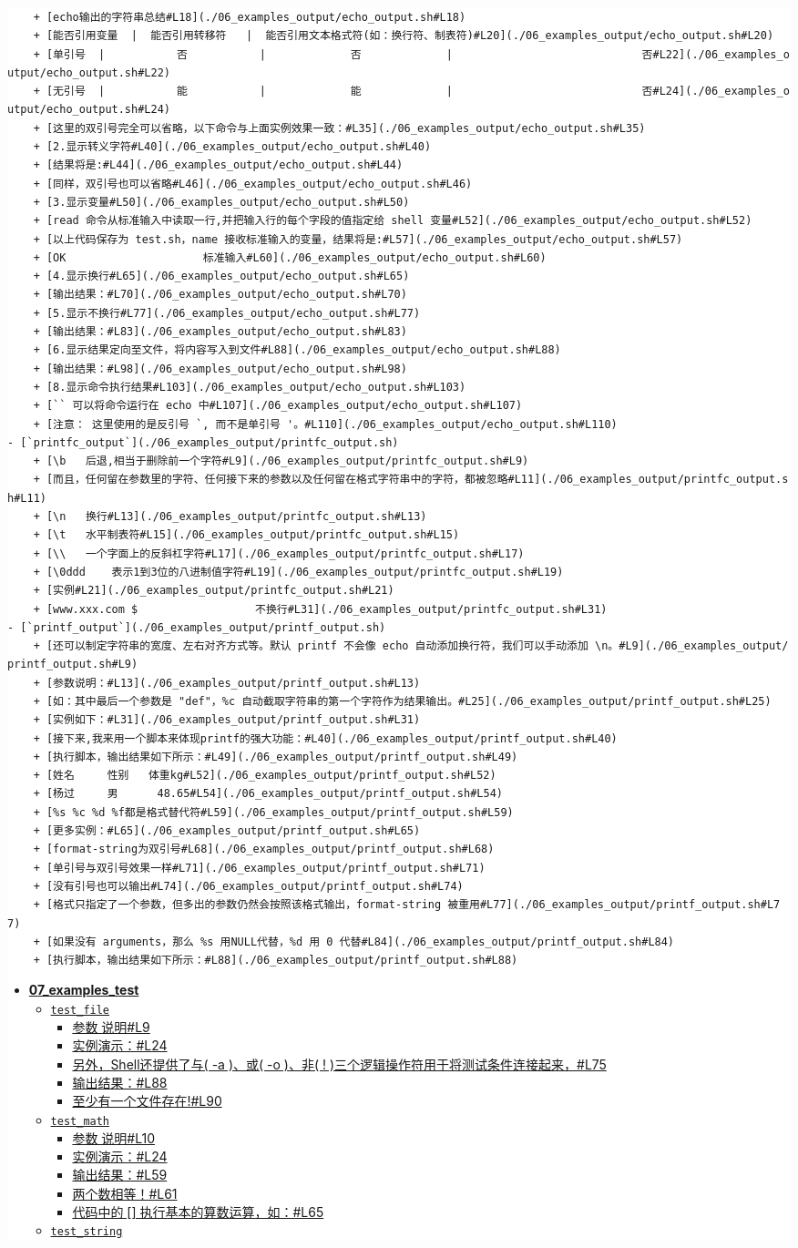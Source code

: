 		+ [echo输出的字符串总结#L18](./06_examples_output/echo_output.sh#L18)
		+ [能否引用变量  |  能否引用转移符  	|  能否引用文本格式符(如：换行符、制表符)#L20](./06_examples_output/echo_output.sh#L20)
		+ [单引号  |           否           |             否             |                             否#L22](./06_examples_output/echo_output.sh#L22)
		+ [无引号  |           能           |             能             |                             否#L24](./06_examples_output/echo_output.sh#L24)
		+ [这里的双引号完全可以省略，以下命令与上面实例效果一致：#L35](./06_examples_output/echo_output.sh#L35)
		+ [2.显示转义字符#L40](./06_examples_output/echo_output.sh#L40)
		+ [结果将是:#L44](./06_examples_output/echo_output.sh#L44)
		+ [同样，双引号也可以省略#L46](./06_examples_output/echo_output.sh#L46)
		+ [3.显示变量#L50](./06_examples_output/echo_output.sh#L50)
		+ [read 命令从标准输入中读取一行,并把输入行的每个字段的值指定给 shell 变量#L52](./06_examples_output/echo_output.sh#L52)
		+ [以上代码保存为 test.sh，name 接收标准输入的变量，结果将是:#L57](./06_examples_output/echo_output.sh#L57)
		+ [OK                     标准输入#L60](./06_examples_output/echo_output.sh#L60)
		+ [4.显示换行#L65](./06_examples_output/echo_output.sh#L65)
		+ [输出结果：#L70](./06_examples_output/echo_output.sh#L70)
		+ [5.显示不换行#L77](./06_examples_output/echo_output.sh#L77)
		+ [输出结果：#L83](./06_examples_output/echo_output.sh#L83)
		+ [6.显示结果定向至文件，将内容写入到文件#L88](./06_examples_output/echo_output.sh#L88)
		+ [输出结果：#L98](./06_examples_output/echo_output.sh#L98)
		+ [8.显示命令执行结果#L103](./06_examples_output/echo_output.sh#L103)
		+ [`` 可以将命令运行在 echo 中#L107](./06_examples_output/echo_output.sh#L107)
		+ [注意： 这里使用的是反引号 `, 而不是单引号 '。#L110](./06_examples_output/echo_output.sh#L110)
	- [`printfc_output`](./06_examples_output/printfc_output.sh)
		+ [\b	后退,相当于删除前一个字符#L9](./06_examples_output/printfc_output.sh#L9)
		+ [而且，任何留在参数里的字符、任何接下来的参数以及任何留在格式字符串中的字符，都被忽略#L11](./06_examples_output/printfc_output.sh#L11)
		+ [\n	换行#L13](./06_examples_output/printfc_output.sh#L13)
		+ [\t	水平制表符#L15](./06_examples_output/printfc_output.sh#L15)
		+ [\\	一个字面上的反斜杠字符#L17](./06_examples_output/printfc_output.sh#L17)
		+ [\0ddd	表示1到3位的八进制值字符#L19](./06_examples_output/printfc_output.sh#L19)
		+ [实例#L21](./06_examples_output/printfc_output.sh#L21)
		+ [www.xxx.com $                  不换行#L31](./06_examples_output/printfc_output.sh#L31)
	- [`printf_output`](./06_examples_output/printf_output.sh)
		+ [还可以制定字符串的宽度、左右对齐方式等。默认 printf 不会像 echo 自动添加换行符，我们可以手动添加 \n。#L9](./06_examples_output/printf_output.sh#L9)
		+ [参数说明：#L13](./06_examples_output/printf_output.sh#L13)
		+ [如：其中最后一个参数是 "def"，%c 自动截取字符串的第一个字符作为结果输出。#L25](./06_examples_output/printf_output.sh#L25)
		+ [实例如下：#L31](./06_examples_output/printf_output.sh#L31)
		+ [接下来,我来用一个脚本来体现printf的强大功能：#L40](./06_examples_output/printf_output.sh#L40)
		+ [执行脚本，输出结果如下所示：#L49](./06_examples_output/printf_output.sh#L49)
		+ [姓名     性别   体重kg#L52](./06_examples_output/printf_output.sh#L52)
		+ [杨过     男      48.65#L54](./06_examples_output/printf_output.sh#L54)
		+ [%s %c %d %f都是格式替代符#L59](./06_examples_output/printf_output.sh#L59)
		+ [更多实例：#L65](./06_examples_output/printf_output.sh#L65)
		+ [format-string为双引号#L68](./06_examples_output/printf_output.sh#L68)
		+ [单引号与双引号效果一样#L71](./06_examples_output/printf_output.sh#L71)
		+ [没有引号也可以输出#L74](./06_examples_output/printf_output.sh#L74)
		+ [格式只指定了一个参数，但多出的参数仍然会按照该格式输出，format-string 被重用#L77](./06_examples_output/printf_output.sh#L77)
		+ [如果没有 arguments，那么 %s 用NULL代替，%d 用 0 代替#L84](./06_examples_output/printf_output.sh#L84)
		+ [执行脚本，输出结果如下所示：#L88](./06_examples_output/printf_output.sh#L88)
+ [**07_examples_test**](./07_examples_test)
	- [`test_file`](./07_examples_test/test_file.sh)
		+ [参数							说明#L9](./07_examples_test/test_file.sh#L9)
		+ [实例演示：#L24](./07_examples_test/test_file.sh#L24)
		+ [另外，Shell还提供了与( -a )、或( -o )、非( ! )三个逻辑操作符用于将测试条件连接起来，#L75](./07_examples_test/test_file.sh#L75)
		+ [输出结果：#L88](./07_examples_test/test_file.sh#L88)
		+ [至少有一个文件存在!#L90](./07_examples_test/test_file.sh#L90)
	- [`test_math`](./07_examples_test/test_math.sh)
		+ [参数				说明#L10](./07_examples_test/test_math.sh#L10)
		+ [实例演示：#L24](./07_examples_test/test_math.sh#L24)
		+ [输出结果：#L59](./07_examples_test/test_math.sh#L59)
		+ [两个数相等！#L61](./07_examples_test/test_math.sh#L61)
		+ [代码中的 [] 执行基本的算数运算，如：#L65](./07_examples_test/test_math.sh#L65)
	- [`test_string`](./07_examples_test/test_string.sh)